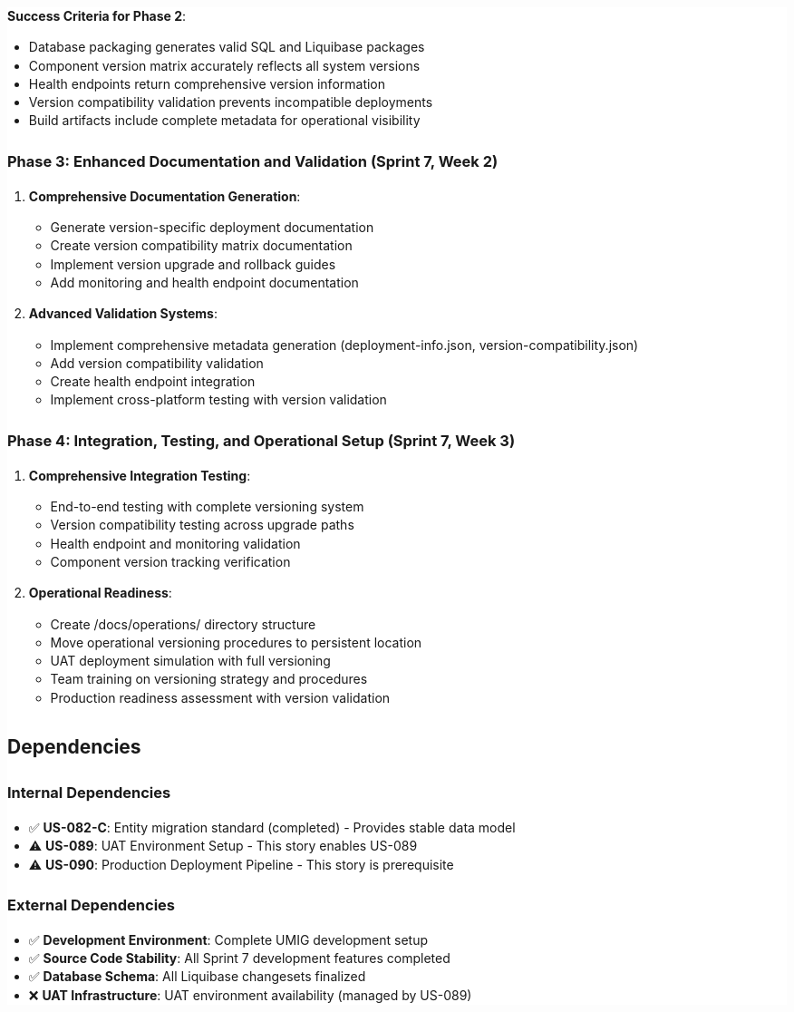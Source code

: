 **Success Criteria for Phase 2**:

- Database packaging generates valid SQL and Liquibase packages
- Component version matrix accurately reflects all system versions
- Health endpoints return comprehensive version information
- Version compatibility validation prevents incompatible deployments
- Build artifacts include complete metadata for operational visibility

### Phase 3: Enhanced Documentation and Validation (Sprint 7, Week 2)

1. **Comprehensive Documentation Generation**:
   - Generate version-specific deployment documentation
   - Create version compatibility matrix documentation
   - Implement version upgrade and rollback guides
   - Add monitoring and health endpoint documentation

2. **Advanced Validation Systems**:
   - Implement comprehensive metadata generation (deployment-info.json, version-compatibility.json)
   - Add version compatibility validation
   - Create health endpoint integration
   - Implement cross-platform testing with version validation

### Phase 4: Integration, Testing, and Operational Setup (Sprint 7, Week 3)

1. **Comprehensive Integration Testing**:
   - End-to-end testing with complete versioning system
   - Version compatibility testing across upgrade paths
   - Health endpoint and monitoring validation
   - Component version tracking verification

2. **Operational Readiness**:
   - Create /docs/operations/ directory structure
   - Move operational versioning procedures to persistent location
   - UAT deployment simulation with full versioning
   - Team training on versioning strategy and procedures
   - Production readiness assessment with version validation

## Dependencies

### Internal Dependencies

- ✅ **US-082-C**: Entity migration standard (completed) - Provides stable data model
- ⚠️ **US-089**: UAT Environment Setup - This story enables US-089
- ⚠️ **US-090**: Production Deployment Pipeline - This story is prerequisite

### External Dependencies

- ✅ **Development Environment**: Complete UMIG development setup
- ✅ **Source Code Stability**: All Sprint 7 development features completed
- ✅ **Database Schema**: All Liquibase changesets finalized
- ❌ **UAT Infrastructure**: UAT environment availability (managed by US-089)
